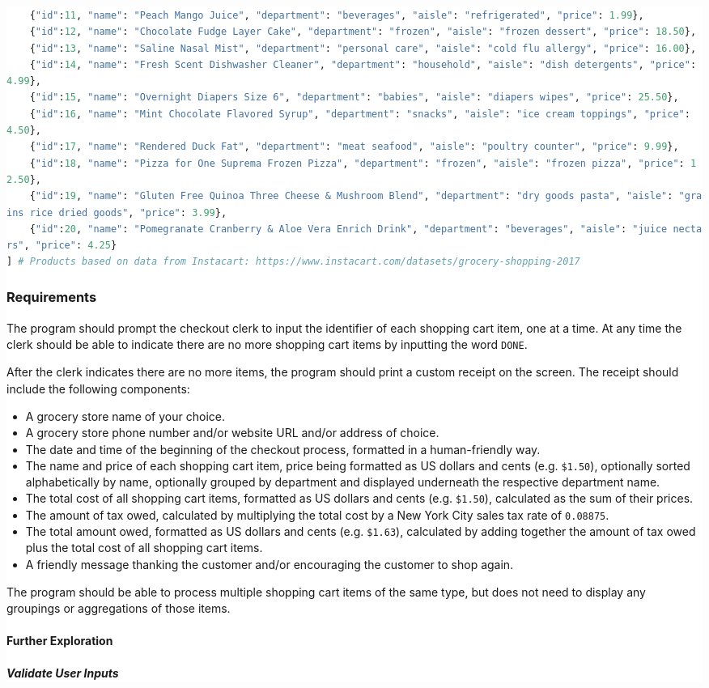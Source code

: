 ```py
    {"id":11, "name": "Peach Mango Juice", "department": "beverages", "aisle": "refrigerated", "price": 1.99},
    {"id":12, "name": "Chocolate Fudge Layer Cake", "department": "frozen", "aisle": "frozen dessert", "price": 18.50},
    {"id":13, "name": "Saline Nasal Mist", "department": "personal care", "aisle": "cold flu allergy", "price": 16.00},
    {"id":14, "name": "Fresh Scent Dishwasher Cleaner", "department": "household", "aisle": "dish detergents", "price": 4.99},
    {"id":15, "name": "Overnight Diapers Size 6", "department": "babies", "aisle": "diapers wipes", "price": 25.50},
    {"id":16, "name": "Mint Chocolate Flavored Syrup", "department": "snacks", "aisle": "ice cream toppings", "price": 4.50},
    {"id":17, "name": "Rendered Duck Fat", "department": "meat seafood", "aisle": "poultry counter", "price": 9.99},
    {"id":18, "name": "Pizza for One Suprema Frozen Pizza", "department": "frozen", "aisle": "frozen pizza", "price": 12.50},
    {"id":19, "name": "Gluten Free Quinoa Three Cheese & Mushroom Blend", "department": "dry goods pasta", "aisle": "grains rice dried goods", "price": 3.99},
    {"id":20, "name": "Pomegranate Cranberry & Aloe Vera Enrich Drink", "department": "beverages", "aisle": "juice nectars", "price": 4.25}
] # Products based on data from Instacart: https://www.instacart.com/datasets/grocery-shopping-2017
```

### Requirements

The program should prompt the checkout clerk to input the identifier of each shopping cart item, one at a time. At any time the clerk should be able to indicate there are no more shopping cart items by inputting the word `DONE`.

After the clerk indicates there are no more items, the program should print a custom receipt on the screen. The receipt should include the following components:

  + A grocery store name of your choice.
  + A grocery store phone number and/or website URL and/or address of choice.
  + The date and time of the beginning of the checkout process, formatted in a human-friendly way.
  + The name and price of each shopping cart item, price being formatted as US dollars and cents (e.g. `$1.50`), optionally sorted alphabetically by name, optionally grouped by department and displayed underneath the respective department name.
  + The total cost of all shopping cart items, formatted as US dollars and cents (e.g. `$1.50`), calculated as the sum of their prices.
  + The amount of tax owed, calculated by multiplying the total cost by a New York City sales tax rate of `0.08875`.
  + The total amount owed, formatted as US dollars and cents (e.g. `$1.63`), calculated by adding together the amount of tax owed plus the total cost of all shopping cart items.
  + A friendly message thanking the customer and/or encouraging the customer to shop again.

The program should be able to process multiple shopping cart items of the same type, but does not need to display any groupings or aggregations of those items.

#### Further Exploration

##### Validate User Inputs
